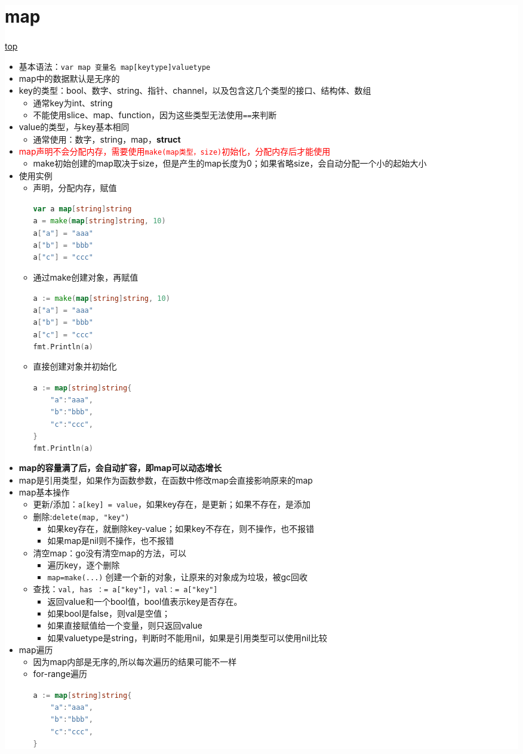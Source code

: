 
# map
[top](#catalog)
* 基本语法：`var map 变量名 map[keytype]valuetype`
* map中的数据默认是无序的
* key的类型：bool、数字、string、指针、channel，以及包含这几个类型的接口、结构体、数组
	* 通常key为int、string
	* 不能使用slice、map、function，因为这些类型无法使用`==`来判断
* value的类型，与key基本相同
	* 通常使用：数字，string，map，**struct**
* <label style="color:red">map声明不会分配内存，需要使用`make(map类型，size)`初始化，分配内存后才能使用</label>
	* make初始创建的map取决于size，但是产生的map长度为0；如果省略size，会自动分配一个小的起始大小
* 使用实例
	* 声明，分配内存，赋值 
		```go
		var a map[string]string
		a = make(map[string]string, 10)
		a["a"] = "aaa"
		a["b"] = "bbb"
		a["c"] = "ccc"
		```
	* 通过make创建对象，再赋值
		```go
		a := make(map[string]string, 10)
		a["a"] = "aaa"
		a["b"] = "bbb"
		a["c"] = "ccc"
		fmt.Println(a)
		```
	* 直接创建对象并初始化
		```go
		a := map[string]string{
			"a":"aaa",
			"b":"bbb",
			"c":"ccc",
		}
		fmt.Println(a)
		```
* **map的容量满了后，会自动扩容，即map可以动态增长**
* map是引用类型，如果作为函数参数，在函数中修改map会直接影响原来的map
* map基本操作
	* 更新/添加：`a[key] = value`，如果key存在，是更新；如果不存在，是添加
	* 删除:`delete(map, "key")`
		* 如果key存在，就删除key-value；如果key不存在，则不操作，也不报错
		* 如果map是nil则不操作，也不报错
	* 清空map：go没有清空map的方法，可以
		* 遍历key，逐个删除
		* `map=make(...)` 创建一个新的对象，让原来的对象成为垃圾，被gc回收
	* 查找：`val, has ：= a["key"]`，`val：= a["key"]`
		* 返回value和一个bool值，bool值表示key是否存在。
		* 如果bool是false，则val是空值；
		* 如果直接赋值给一个变量，则只返回value
		* 如果valuetype是string，判断时不能用nil，如果是引用类型可以使用nil比较
* map遍历
	* 因为map内部是无序的,所以每次遍历的结果可能不一样
	* for-range遍历
		```go
		a := map[string]string{
			"a":"aaa",
			"b":"bbb",
			"c":"ccc",
		}
		